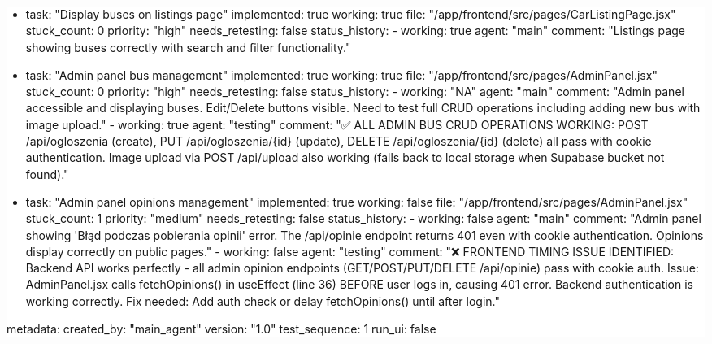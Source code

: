   - task: "Display buses on listings page"
    implemented: true
    working: true
    file: "/app/frontend/src/pages/CarListingPage.jsx"
    stuck_count: 0
    priority: "high"
    needs_retesting: false
    status_history:
        - working: true
          agent: "main"
          comment: "Listings page showing buses correctly with search and filter functionality."

  - task: "Admin panel bus management"
    implemented: true
    working: true
    file: "/app/frontend/src/pages/AdminPanel.jsx"
    stuck_count: 0
    priority: "high"
    needs_retesting: false
    status_history:
        - working: "NA"
          agent: "main"
          comment: "Admin panel accessible and displaying buses. Edit/Delete buttons visible. Need to test full CRUD operations including adding new bus with image upload."
        - working: true
          agent: "testing"
          comment: "✅ ALL ADMIN BUS CRUD OPERATIONS WORKING: POST /api/ogloszenia (create), PUT /api/ogloszenia/{id} (update), DELETE /api/ogloszenia/{id} (delete) all pass with cookie authentication. Image upload via POST /api/upload also working (falls back to local storage when Supabase bucket not found)."

  - task: "Admin panel opinions management"
    implemented: true
    working: false
    file: "/app/frontend/src/pages/AdminPanel.jsx"
    stuck_count: 1
    priority: "medium"
    needs_retesting: false
    status_history:
        - working: false
          agent: "main"
          comment: "Admin panel showing 'Błąd podczas pobierania opinii' error. The /api/opinie endpoint returns 401 even with cookie authentication. Opinions display correctly on public pages."
        - working: false
          agent: "testing"
          comment: "❌ FRONTEND TIMING ISSUE IDENTIFIED: Backend API works perfectly - all admin opinion endpoints (GET/POST/PUT/DELETE /api/opinie) pass with cookie auth. Issue: AdminPanel.jsx calls fetchOpinions() in useEffect (line 36) BEFORE user logs in, causing 401 error. Backend authentication is working correctly. Fix needed: Add auth check or delay fetchOpinions() until after login."

metadata:
  created_by: "main_agent"
  version: "1.0"
  test_sequence: 1
  run_ui: false

